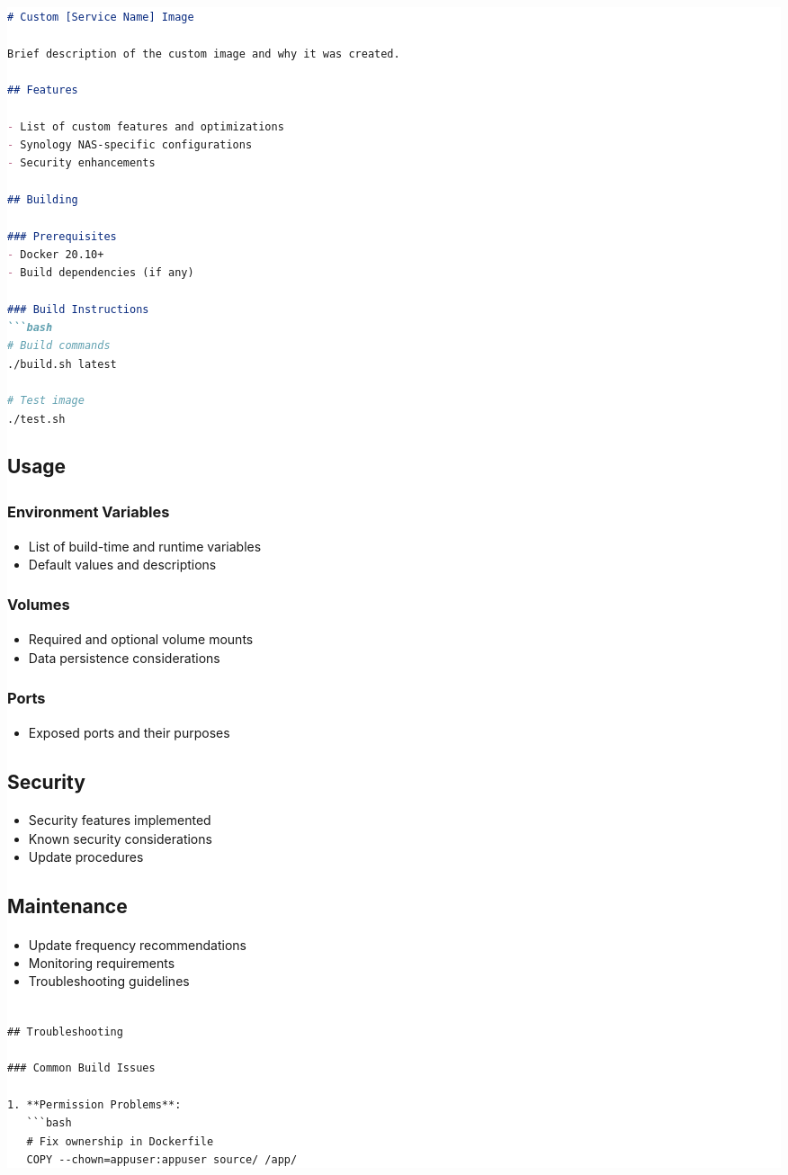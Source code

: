 ```markdown
# Custom [Service Name] Image

Brief description of the custom image and why it was created.

## Features

- List of custom features and optimizations
- Synology NAS-specific configurations
- Security enhancements

## Building

### Prerequisites
- Docker 20.10+
- Build dependencies (if any)

### Build Instructions
```bash
# Build commands
./build.sh latest

# Test image
./test.sh
```

## Usage

### Environment Variables
- List of build-time and runtime variables
- Default values and descriptions

### Volumes
- Required and optional volume mounts
- Data persistence considerations

### Ports
- Exposed ports and their purposes

## Security

- Security features implemented
- Known security considerations
- Update procedures

## Maintenance

- Update frequency recommendations
- Monitoring requirements
- Troubleshooting guidelines
```

## Troubleshooting

### Common Build Issues

1. **Permission Problems**:
   ```bash
   # Fix ownership in Dockerfile
   COPY --chown=appuser:appuser source/ /app/
   ```
